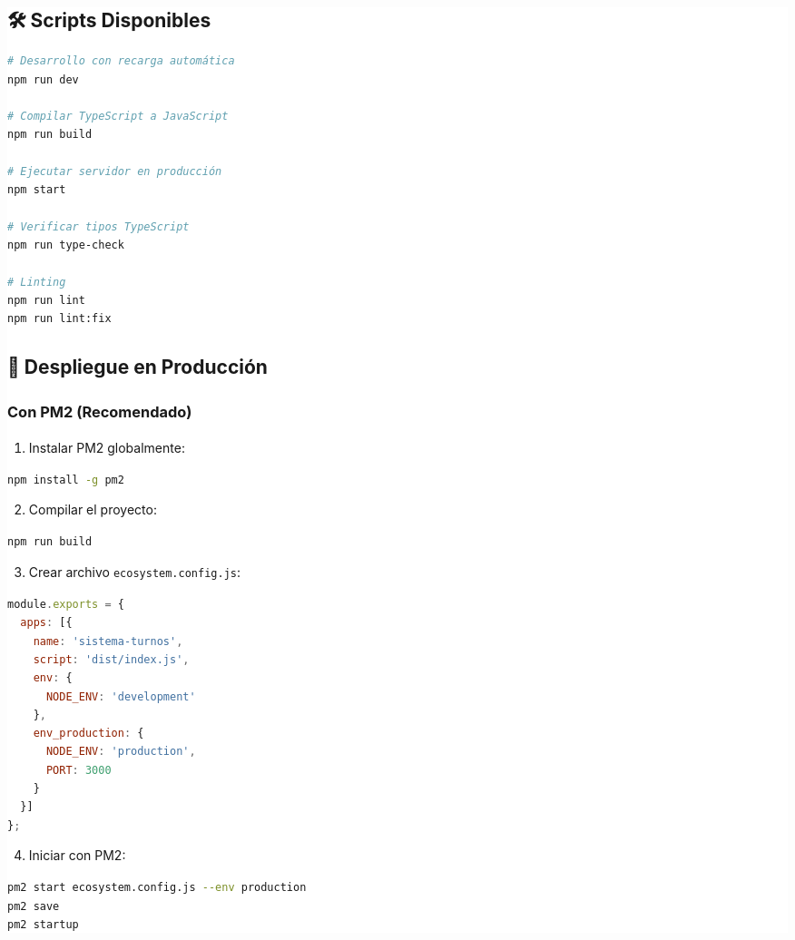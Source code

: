 ## 🛠️ Scripts Disponibles

```bash
# Desarrollo con recarga automática
npm run dev

# Compilar TypeScript a JavaScript
npm run build

# Ejecutar servidor en producción
npm start

# Verificar tipos TypeScript
npm run type-check

# Linting
npm run lint
npm run lint:fix
```

## 🚀 Despliegue en Producción

### Con PM2 (Recomendado)

1. Instalar PM2 globalmente:
```bash
npm install -g pm2
```

2. Compilar el proyecto:
```bash
npm run build
```

3. Crear archivo `ecosystem.config.js`:
```javascript
module.exports = {
  apps: [{
    name: 'sistema-turnos',
    script: 'dist/index.js',
    env: {
      NODE_ENV: 'development'
    },
    env_production: {
      NODE_ENV: 'production',
      PORT: 3000
    }
  }]
};
```

4. Iniciar con PM2:
```bash
pm2 start ecosystem.config.js --env production
pm2 save
pm2 startup
```
